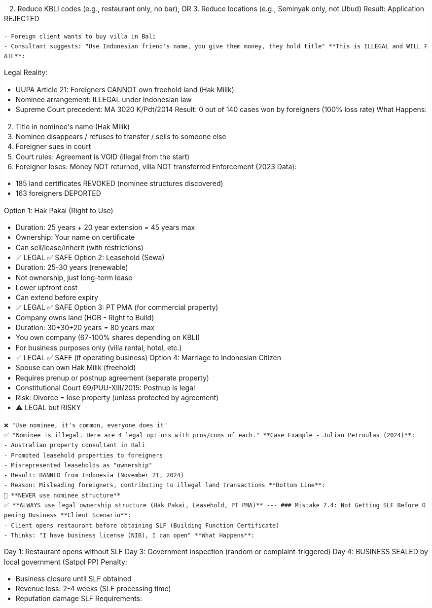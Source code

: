 ``` ```
2. Reduce KBLI codes (e.g., restaurant only, no bar), OR
3. Reduce locations (e.g., Seminyak only, not Ubud) Result: Application REJECTED
``` **Client's Options**:
```
``` --- ### Mistake 7.3: Nominee Structure for Land Ownership **Client Scenario**:
- Foreign client wants to buy villa in Bali
- Consultant suggests: "Use Indonesian friend's name, you give them money, they hold title" **This is ILLEGAL and WILL FAIL**:
```
Legal Reality:
- UUPA Article 21: Foreigners CANNOT own freehold land (Hak Milik)
- Nominee arrangement: ILLEGAL under Indonesian law
- Supreme Court precedent: MA 3020 K/Pdt/2014 Result: 0 out of 140 cases won by foreigners (100% loss rate) What Happens:
2. Title in nominee's name (Hak Milik)
3. Nominee disappears / refuses to transfer / sells to someone else
4. Foreigner sues in court
5. Court rules: Agreement is VOID (illegal from the start)
6. Foreigner loses: Money NOT returned, villa NOT transferred Enforcement (2023 Data):
- 185 land certificates REVOKED (nominee structures discovered)
- 163 foreigners DEPORTED
``` **Legal Options for Foreigners**:
```
Option 1: Hak Pakai (Right to Use)
- Duration: 25 years + 20 year extension = 45 years max
- Ownership: Your name on certificate
- Can sell/lease/inherit (with restrictions)
- ✅ LEGAL ✅ SAFE Option 2: Leasehold (Sewa)
- Duration: 25-30 years (renewable)
- Not ownership, just long-term lease
- Lower upfront cost
- Can extend before expiry
- ✅ LEGAL ✅ SAFE Option 3: PT PMA (for commercial property)
- Company owns land (HGB - Right to Build)
- Duration: 30+30+20 years = 80 years max
- You own company (67-100% shares depending on KBLI)
- For business purposes only (villa rental, hotel, etc.)
- ✅ LEGAL ✅ SAFE (if operating business) Option 4: Marriage to Indonesian Citizen
- Spouse can own Hak Milik (freehold)
- Requires prenup or postnup agreement (separate property)
- Constitutional Court 69/PUU-XIII/2015: Postnup is legal
- Risk: Divorce = lose property (unless protected by agreement)
- ⚠️ LEGAL but RISKY
``` **What Consultant Should Say**:
❌ "Use nominee, it's common, everyone does it"
✅ "Nominee is illegal. Here are 4 legal options with pros/cons of each." **Case Example - Julian Petroulas (2024)**:
- Australian property consultant in Bali
- Promoted leasehold properties to foreigners
- Misrepresented leaseholds as "ownership"
- Result: BANNED from Indonesia (November 21, 2024)
- Reason: Misleading foreigners, contributing to illegal land transactions **Bottom Line**:
🚫 **NEVER use nominee structure**
✅ **ALWAYS use legal ownership structure (Hak Pakai, Leasehold, PT PMA)** --- ### Mistake 7.4: Not Getting SLF Before Opening Business **Client Scenario**:
- Client opens restaurant before obtaining SLF (Building Function Certificate)
- Thinks: "I have business license (NIB), I can open" **What Happens**:
```
Day 1: Restaurant opens without SLF
Day 3: Government inspection (random or complaint-triggered)
Day 4: BUSINESS SEALED by local government (Satpol PP) Penalty:
- Business closure until SLF obtained
- Revenue loss: 2-4 weeks (SLF processing time)
- Reputation damage SLF Requirements: